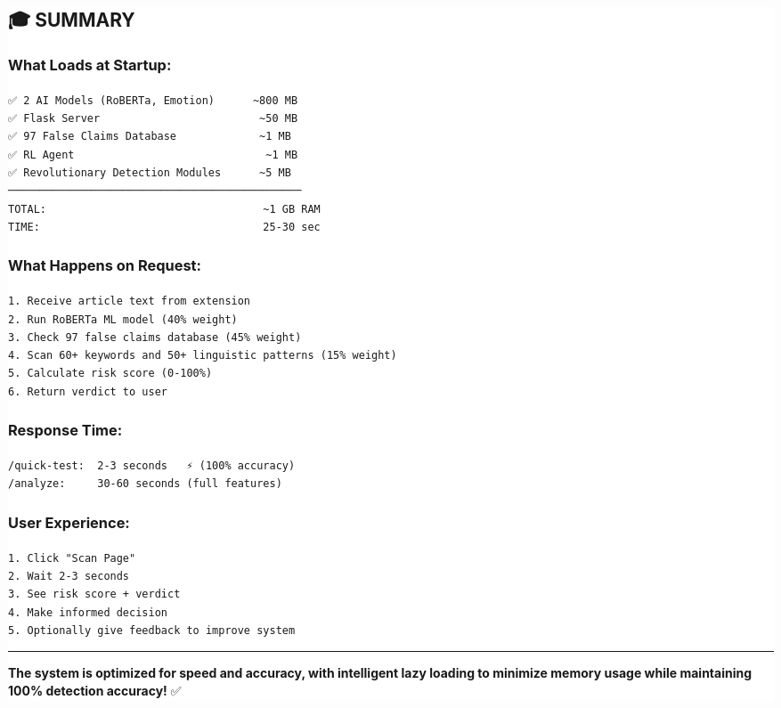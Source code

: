 
## 🎓 SUMMARY

### **What Loads at Startup:**
```
✅ 2 AI Models (RoBERTa, Emotion)      ~800 MB
✅ Flask Server                         ~50 MB
✅ 97 False Claims Database             ~1 MB
✅ RL Agent                              ~1 MB
✅ Revolutionary Detection Modules      ~5 MB
──────────────────────────────────────────────
TOTAL:                                  ~1 GB RAM
TIME:                                   25-30 sec
```

### **What Happens on Request:**
```
1. Receive article text from extension
2. Run RoBERTa ML model (40% weight)
3. Check 97 false claims database (45% weight)
4. Scan 60+ keywords and 50+ linguistic patterns (15% weight)
5. Calculate risk score (0-100%)
6. Return verdict to user
```

### **Response Time:**
```
/quick-test:  2-3 seconds   ⚡ (100% accuracy)
/analyze:     30-60 seconds (full features)
```

### **User Experience:**
```
1. Click "Scan Page"
2. Wait 2-3 seconds
3. See risk score + verdict
4. Make informed decision
5. Optionally give feedback to improve system
```

---

**The system is optimized for speed and accuracy, with intelligent lazy loading to minimize memory usage while maintaining 100% detection accuracy!** ✅
